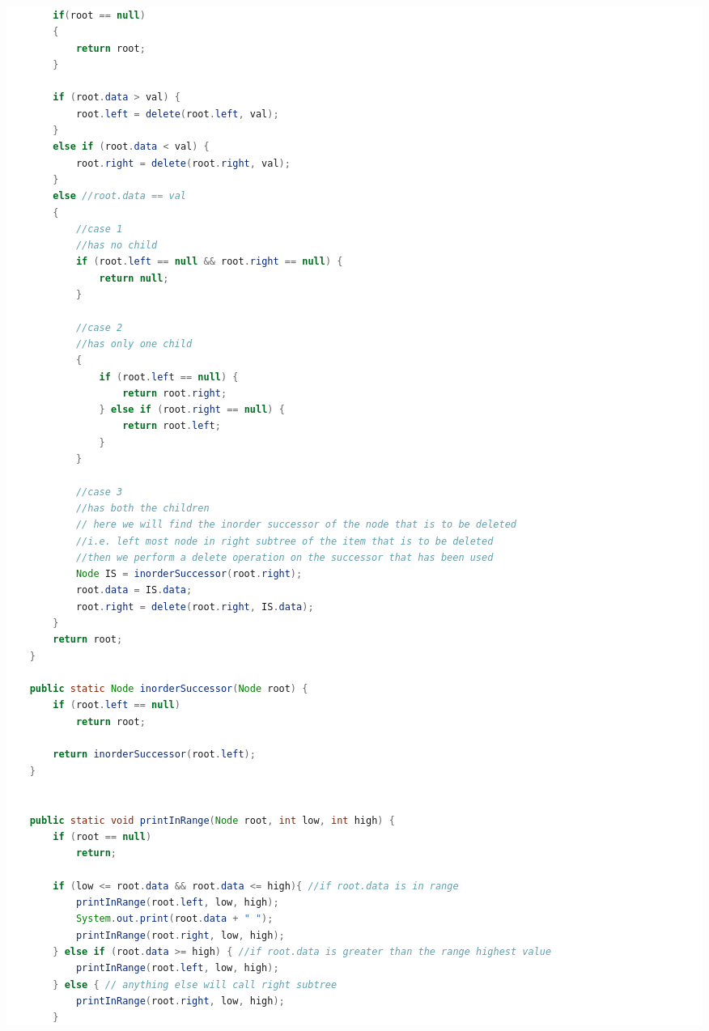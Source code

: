 ```Java
        if(root == null)
        {
            return root;
        }

        if (root.data > val) {
            root.left = delete(root.left, val);
        }
        else if (root.data < val) {
            root.right = delete(root.right, val);
        }
        else //root.data == val
        {
            //case 1
            //has no child
            if (root.left == null && root.right == null) {
                return null;
            }

            //case 2
            //has only one child
            {
                if (root.left == null) {
                    return root.right;
                } else if (root.right == null) {
                    return root.left;
                }
            }

            //case 3
            //has both the children
            // here we will find the inorder successor of the node that is to be deleted
            //i.e. left most node in right subtree of the item that is to be deleted
            //then we perform a delete operation on the successor that has been used
            Node IS = inorderSuccessor(root.right);
            root.data = IS.data;
            root.right = delete(root.right, IS.data);
        }
        return root;
    }

    public static Node inorderSuccessor(Node root) {
        if (root.left == null)
            return root;

        return inorderSuccessor(root.left);
    }


    public static void printInRange(Node root, int low, int high) {
        if (root == null)
            return;

        if (low <= root.data && root.data <= high){ //if root.data is in range
            printInRange(root.left, low, high);
            System.out.print(root.data + " ");
            printInRange(root.right, low, high);
        } else if (root.data >= high) { //if root.data is greater than the range highest value
            printInRange(root.left, low, high);
        } else { // anything else will call right subtree
            printInRange(root.right, low, high);
        }

```